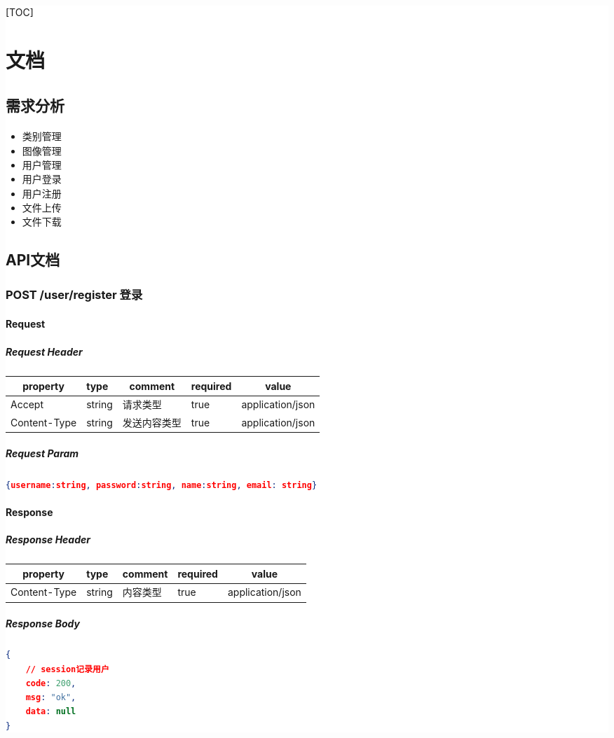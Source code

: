 [TOC]



# 文档

## 需求分析

* 类别管理
* 图像管理
* 用户管理
* 用户登录
* 用户注册
* 文件上传
* 文件下载



## API文档

### POST /user/register 登录

#### Request

##### Request Header

| property     | type   | comment      | required | value            |
| ------------ | :----- | ------------ | -------- | ---------------- |
| Accept       | string | 请求类型     | true     | application/json |
| Content-Type | string | 发送内容类型 | true     | application/json |

##### Request Param

```json
{username:string, password:string, name:string, email: string}
```

#### Response

##### Response Header

| property     | type   | comment  | required | value            |
| ------------ | :----- | -------- | -------- | ---------------- |
| Content-Type | string | 内容类型 | true     | application/json |

##### Response Body

```json
{
    // session记录用户
    code: 200,
    msg: "ok",
    data: null
}
```
